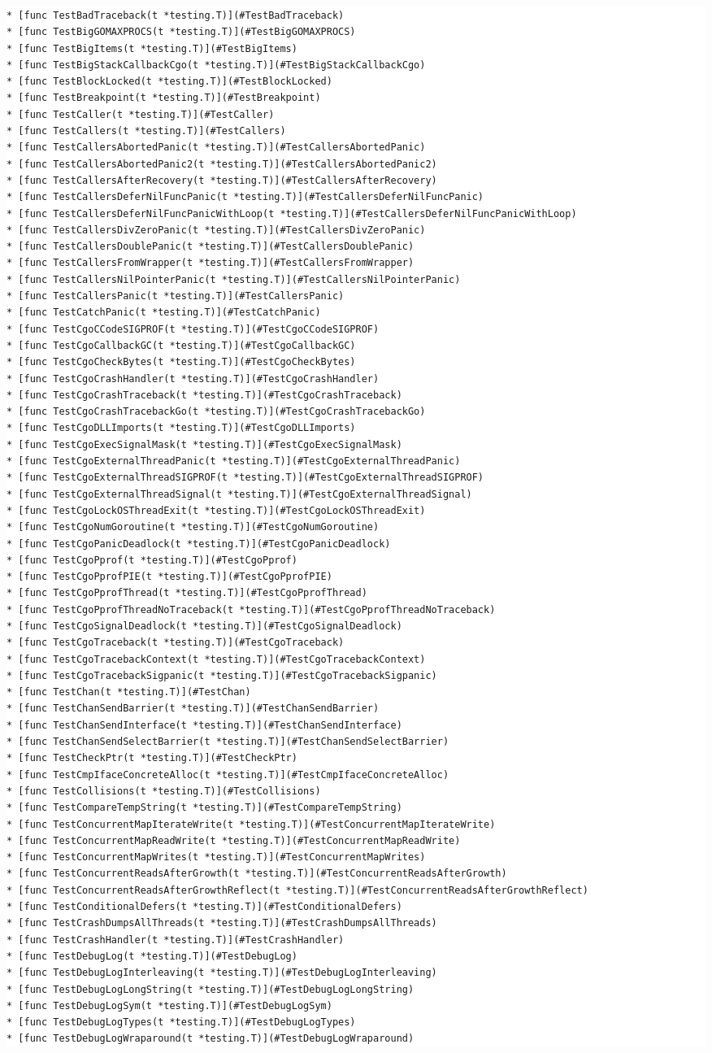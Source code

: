     * [func TestBadTraceback(t *testing.T)](#TestBadTraceback)
    * [func TestBigGOMAXPROCS(t *testing.T)](#TestBigGOMAXPROCS)
    * [func TestBigItems(t *testing.T)](#TestBigItems)
    * [func TestBigStackCallbackCgo(t *testing.T)](#TestBigStackCallbackCgo)
    * [func TestBlockLocked(t *testing.T)](#TestBlockLocked)
    * [func TestBreakpoint(t *testing.T)](#TestBreakpoint)
    * [func TestCaller(t *testing.T)](#TestCaller)
    * [func TestCallers(t *testing.T)](#TestCallers)
    * [func TestCallersAbortedPanic(t *testing.T)](#TestCallersAbortedPanic)
    * [func TestCallersAbortedPanic2(t *testing.T)](#TestCallersAbortedPanic2)
    * [func TestCallersAfterRecovery(t *testing.T)](#TestCallersAfterRecovery)
    * [func TestCallersDeferNilFuncPanic(t *testing.T)](#TestCallersDeferNilFuncPanic)
    * [func TestCallersDeferNilFuncPanicWithLoop(t *testing.T)](#TestCallersDeferNilFuncPanicWithLoop)
    * [func TestCallersDivZeroPanic(t *testing.T)](#TestCallersDivZeroPanic)
    * [func TestCallersDoublePanic(t *testing.T)](#TestCallersDoublePanic)
    * [func TestCallersFromWrapper(t *testing.T)](#TestCallersFromWrapper)
    * [func TestCallersNilPointerPanic(t *testing.T)](#TestCallersNilPointerPanic)
    * [func TestCallersPanic(t *testing.T)](#TestCallersPanic)
    * [func TestCatchPanic(t *testing.T)](#TestCatchPanic)
    * [func TestCgoCCodeSIGPROF(t *testing.T)](#TestCgoCCodeSIGPROF)
    * [func TestCgoCallbackGC(t *testing.T)](#TestCgoCallbackGC)
    * [func TestCgoCheckBytes(t *testing.T)](#TestCgoCheckBytes)
    * [func TestCgoCrashHandler(t *testing.T)](#TestCgoCrashHandler)
    * [func TestCgoCrashTraceback(t *testing.T)](#TestCgoCrashTraceback)
    * [func TestCgoCrashTracebackGo(t *testing.T)](#TestCgoCrashTracebackGo)
    * [func TestCgoDLLImports(t *testing.T)](#TestCgoDLLImports)
    * [func TestCgoExecSignalMask(t *testing.T)](#TestCgoExecSignalMask)
    * [func TestCgoExternalThreadPanic(t *testing.T)](#TestCgoExternalThreadPanic)
    * [func TestCgoExternalThreadSIGPROF(t *testing.T)](#TestCgoExternalThreadSIGPROF)
    * [func TestCgoExternalThreadSignal(t *testing.T)](#TestCgoExternalThreadSignal)
    * [func TestCgoLockOSThreadExit(t *testing.T)](#TestCgoLockOSThreadExit)
    * [func TestCgoNumGoroutine(t *testing.T)](#TestCgoNumGoroutine)
    * [func TestCgoPanicDeadlock(t *testing.T)](#TestCgoPanicDeadlock)
    * [func TestCgoPprof(t *testing.T)](#TestCgoPprof)
    * [func TestCgoPprofPIE(t *testing.T)](#TestCgoPprofPIE)
    * [func TestCgoPprofThread(t *testing.T)](#TestCgoPprofThread)
    * [func TestCgoPprofThreadNoTraceback(t *testing.T)](#TestCgoPprofThreadNoTraceback)
    * [func TestCgoSignalDeadlock(t *testing.T)](#TestCgoSignalDeadlock)
    * [func TestCgoTraceback(t *testing.T)](#TestCgoTraceback)
    * [func TestCgoTracebackContext(t *testing.T)](#TestCgoTracebackContext)
    * [func TestCgoTracebackSigpanic(t *testing.T)](#TestCgoTracebackSigpanic)
    * [func TestChan(t *testing.T)](#TestChan)
    * [func TestChanSendBarrier(t *testing.T)](#TestChanSendBarrier)
    * [func TestChanSendInterface(t *testing.T)](#TestChanSendInterface)
    * [func TestChanSendSelectBarrier(t *testing.T)](#TestChanSendSelectBarrier)
    * [func TestCheckPtr(t *testing.T)](#TestCheckPtr)
    * [func TestCmpIfaceConcreteAlloc(t *testing.T)](#TestCmpIfaceConcreteAlloc)
    * [func TestCollisions(t *testing.T)](#TestCollisions)
    * [func TestCompareTempString(t *testing.T)](#TestCompareTempString)
    * [func TestConcurrentMapIterateWrite(t *testing.T)](#TestConcurrentMapIterateWrite)
    * [func TestConcurrentMapReadWrite(t *testing.T)](#TestConcurrentMapReadWrite)
    * [func TestConcurrentMapWrites(t *testing.T)](#TestConcurrentMapWrites)
    * [func TestConcurrentReadsAfterGrowth(t *testing.T)](#TestConcurrentReadsAfterGrowth)
    * [func TestConcurrentReadsAfterGrowthReflect(t *testing.T)](#TestConcurrentReadsAfterGrowthReflect)
    * [func TestConditionalDefers(t *testing.T)](#TestConditionalDefers)
    * [func TestCrashDumpsAllThreads(t *testing.T)](#TestCrashDumpsAllThreads)
    * [func TestCrashHandler(t *testing.T)](#TestCrashHandler)
    * [func TestDebugLog(t *testing.T)](#TestDebugLog)
    * [func TestDebugLogInterleaving(t *testing.T)](#TestDebugLogInterleaving)
    * [func TestDebugLogLongString(t *testing.T)](#TestDebugLogLongString)
    * [func TestDebugLogSym(t *testing.T)](#TestDebugLogSym)
    * [func TestDebugLogTypes(t *testing.T)](#TestDebugLogTypes)
    * [func TestDebugLogWraparound(t *testing.T)](#TestDebugLogWraparound)